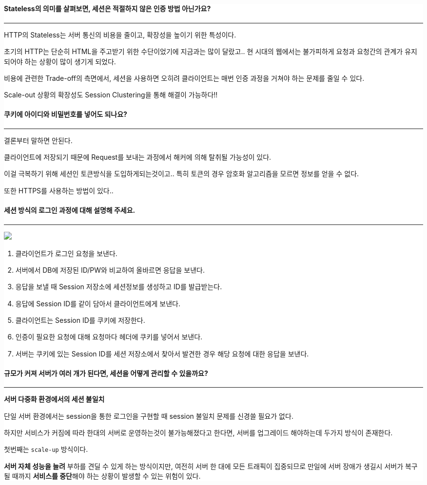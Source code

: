 #### Stateless의 의미를 살펴보면, 세션은 적절하지 않은 인증 방법 아닌가요?

---

HTTP의 Stateless는 서버 통신의 비용을 줄이고, 확장성을 높이기 위한 특성이다.

초기의 HTTP는 단순히 HTML을 주고받기 위한 수단이었기에 지금과는 많이 달랐고..
현 시대의 웹에서는 불가피하게 요청과 요청간의 관계가 유지되어야 하는 상황이 많이 생기게 되었다.

비용에 관련한 Trade-off의 측면에서, 세션을 사용하면 오히려 클라이언트는 매번 인증 과정을 거쳐야 하는 문제를 줄일 수 있다.

Scale-out 상황의 확장성도 Session Clustering을 통해 해결이 가능하다!!

#### 쿠키에 아이디와 비밀번호를 넣어도 되나요?

---

결론부터 말하면 안된다.

클라이언트에 저장되기 때문에 Request를 보내는 과정에서 해커에 의해 탈취될 가능성이 있다.

이걸 극복하기 위해 세션인 토큰방식을 도입하게되는것이고.. 특히 토큰의 경우 암호화 알고리즘을 모르면 정보를 얻을 수 없다.

또한 HTTPS를 사용하는 방법이 있다..

#### 세션 방식의 로그인 과정에 대해 설명해 주세요.

---

![](https://velog.velcdn.com/images/sujipark2009/post/73af45b0-ffa8-4efa-a56a-6ed8b07cb84f/image.png)

1. 클라이언트가 로그인 요청을 보낸다.

2. 서버에서 DB에 저장된 ID/PW와 비교하여 올바르면 응답을 보낸다.

3. 응답을 보낼 때 Session 저장소에 세션정보를 생성하고 ID를 발급받는다.

4. 응답에 Session ID를 같이 담아서 클라이언트에게 보낸다.

5. 클라이언트는 Session ID를 쿠키에 저장한다.

6. 인증이 필요한 요청에 대해 요청마다 헤더에 쿠키를 넣어서 보낸다.

7. 서버는 쿠키에 있는 Session ID를 세션 저장소에서 찾아서 발견한 경우 해당 요청에 대한 응답을 보낸다.

#### 규모가 커져 서버가 여러 개가 된다면, 세션을 어떻게 관리할 수 있을까요?

---

**서버 다중화 환경에서의 세션 불일치**

단일 서버 환경에서는 session을 통한 로그인을 구현할 때 session 불일치 문제를
신경쓸 필요가 없다.

하지만 서비스가 커짐에 따라 한대의 서버로 운영하는것이 불가능해졌다고 한다면, 서버를 업그레이드 해야하는데 두가지 방식이 존재한다.

첫번째는 `scale-up` 방식이다.

**서버 자체 성능을 늘려** 부하를 견딜 수 있게 하는 방식이지만, 여전히 서버 한 대에 모든 트래픽이 집중되므로 만일에 서버 장애가 생길시 서버가 복구될 때까지 **서비스를 중단**해야 하는 상황이 발생할 수 있는 위험이 있다.

